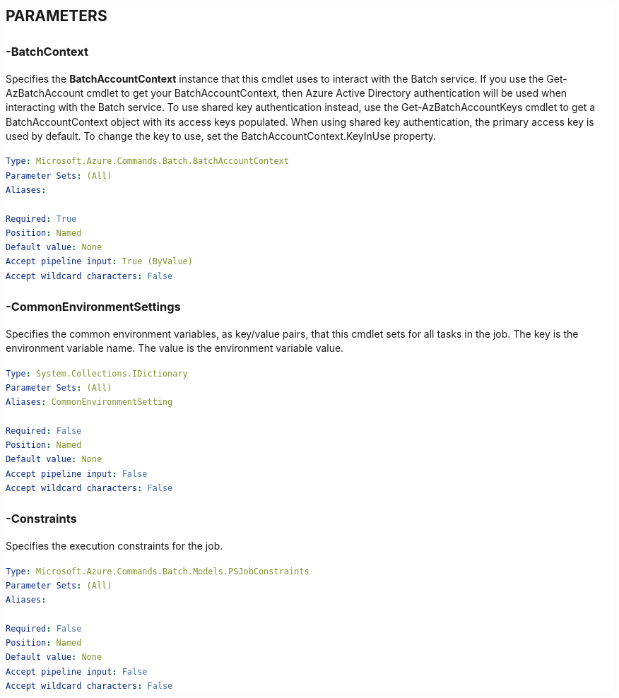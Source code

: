 ## PARAMETERS

### -BatchContext
Specifies the **BatchAccountContext** instance that this cmdlet uses to interact with the Batch service.
If you use the Get-AzBatchAccount cmdlet to get your BatchAccountContext, then Azure Active Directory authentication will be used when interacting with the Batch service. To use shared key authentication instead, use the Get-AzBatchAccountKeys cmdlet to get a BatchAccountContext object with its access keys populated. When using shared key authentication, the primary access key is used by default. To change the key to use, set the BatchAccountContext.KeyInUse property.

```yaml
Type: Microsoft.Azure.Commands.Batch.BatchAccountContext
Parameter Sets: (All)
Aliases:

Required: True
Position: Named
Default value: None
Accept pipeline input: True (ByValue)
Accept wildcard characters: False
```

### -CommonEnvironmentSettings
Specifies the common environment variables, as key/value pairs, that this cmdlet sets for all tasks in the job.
The key is the environment variable name.
The value is the environment variable value.

```yaml
Type: System.Collections.IDictionary
Parameter Sets: (All)
Aliases: CommonEnvironmentSetting

Required: False
Position: Named
Default value: None
Accept pipeline input: False
Accept wildcard characters: False
```

### -Constraints
Specifies the execution constraints for the job.

```yaml
Type: Microsoft.Azure.Commands.Batch.Models.PSJobConstraints
Parameter Sets: (All)
Aliases:

Required: False
Position: Named
Default value: None
Accept pipeline input: False
Accept wildcard characters: False
```
